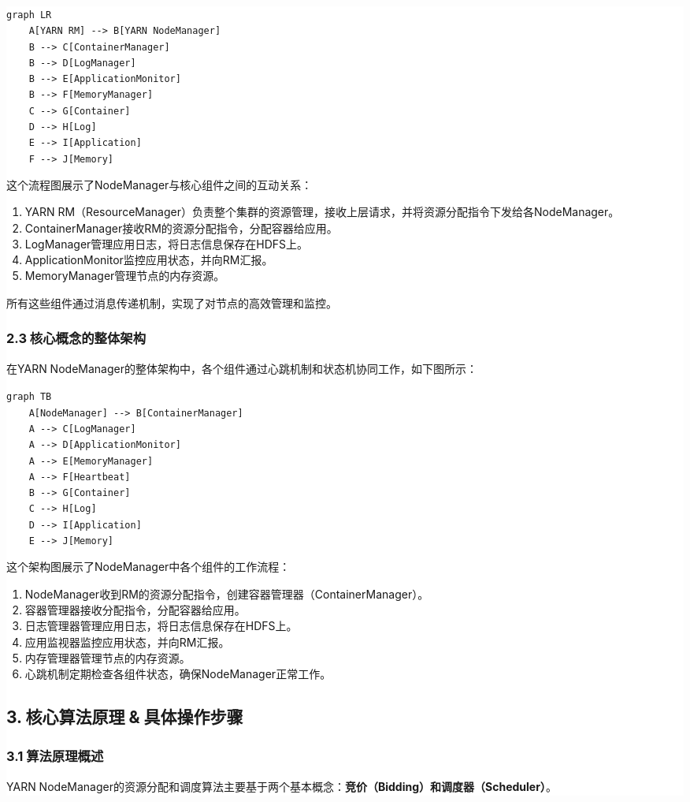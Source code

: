 ```mermaid
graph LR
    A[YARN RM] --> B[YARN NodeManager]
    B --> C[ContainerManager]
    B --> D[LogManager]
    B --> E[ApplicationMonitor]
    B --> F[MemoryManager]
    C --> G[Container]
    D --> H[Log]
    E --> I[Application]
    F --> J[Memory]
```

这个流程图展示了NodeManager与核心组件之间的互动关系：

1. YARN RM（ResourceManager）负责整个集群的资源管理，接收上层请求，并将资源分配指令下发给各NodeManager。
2. ContainerManager接收RM的资源分配指令，分配容器给应用。
3. LogManager管理应用日志，将日志信息保存在HDFS上。
4. ApplicationMonitor监控应用状态，并向RM汇报。
5. MemoryManager管理节点的内存资源。

所有这些组件通过消息传递机制，实现了对节点的高效管理和监控。

### 2.3 核心概念的整体架构

在YARN NodeManager的整体架构中，各个组件通过心跳机制和状态机协同工作，如下图所示：

```mermaid
graph TB
    A[NodeManager] --> B[ContainerManager]
    A --> C[LogManager]
    A --> D[ApplicationMonitor]
    A --> E[MemoryManager]
    A --> F[Heartbeat]
    B --> G[Container]
    C --> H[Log]
    D --> I[Application]
    E --> J[Memory]
```

这个架构图展示了NodeManager中各个组件的工作流程：

1. NodeManager收到RM的资源分配指令，创建容器管理器（ContainerManager）。
2. 容器管理器接收分配指令，分配容器给应用。
3. 日志管理器管理应用日志，将日志信息保存在HDFS上。
4. 应用监视器监控应用状态，并向RM汇报。
5. 内存管理器管理节点的内存资源。
6. 心跳机制定期检查各组件状态，确保NodeManager正常工作。

## 3. 核心算法原理 & 具体操作步骤
### 3.1 算法原理概述

YARN NodeManager的资源分配和调度算法主要基于两个基本概念：**竞价（Bidding）**和**调度器（Scheduler）**。
